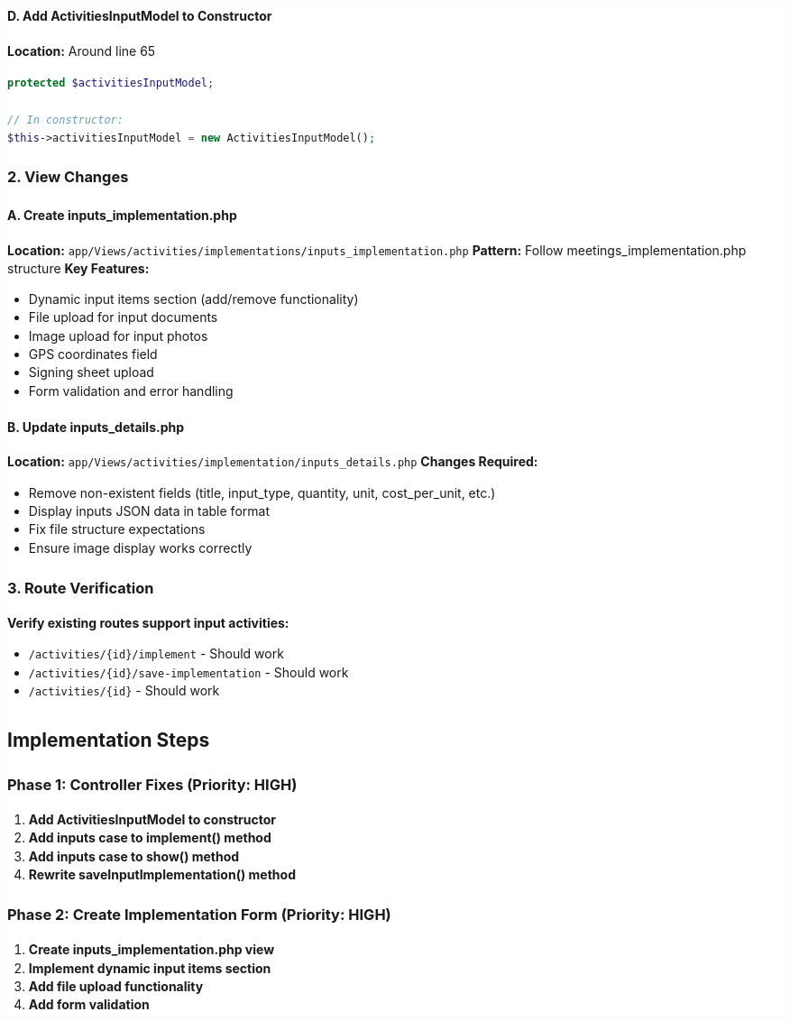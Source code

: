 #### D. Add ActivitiesInputModel to Constructor
**Location:** Around line 65
```php
protected $activitiesInputModel;

// In constructor:
$this->activitiesInputModel = new ActivitiesInputModel();
```

### 2. View Changes

#### A. Create inputs_implementation.php
**Location:** `app/Views/activities/implementations/inputs_implementation.php`
**Pattern:** Follow meetings_implementation.php structure
**Key Features:**
- Dynamic input items section (add/remove functionality)
- File upload for input documents
- Image upload for input photos
- GPS coordinates field
- Signing sheet upload
- Form validation and error handling

#### B. Update inputs_details.php
**Location:** `app/Views/activities/implementation/inputs_details.php`
**Changes Required:**
- Remove non-existent fields (title, input_type, quantity, unit, cost_per_unit, etc.)
- Display inputs JSON data in table format
- Fix file structure expectations
- Ensure image display works correctly

### 3. Route Verification
**Verify existing routes support input activities:**
- `/activities/{id}/implement` - Should work
- `/activities/{id}/save-implementation` - Should work
- `/activities/{id}` - Should work

## Implementation Steps

### Phase 1: Controller Fixes (Priority: HIGH)
1. **Add ActivitiesInputModel to constructor**
2. **Add inputs case to implement() method**
3. **Add inputs case to show() method** 
4. **Rewrite saveInputImplementation() method**

### Phase 2: Create Implementation Form (Priority: HIGH)
1. **Create inputs_implementation.php view**
2. **Implement dynamic input items section**
3. **Add file upload functionality**
4. **Add form validation**

